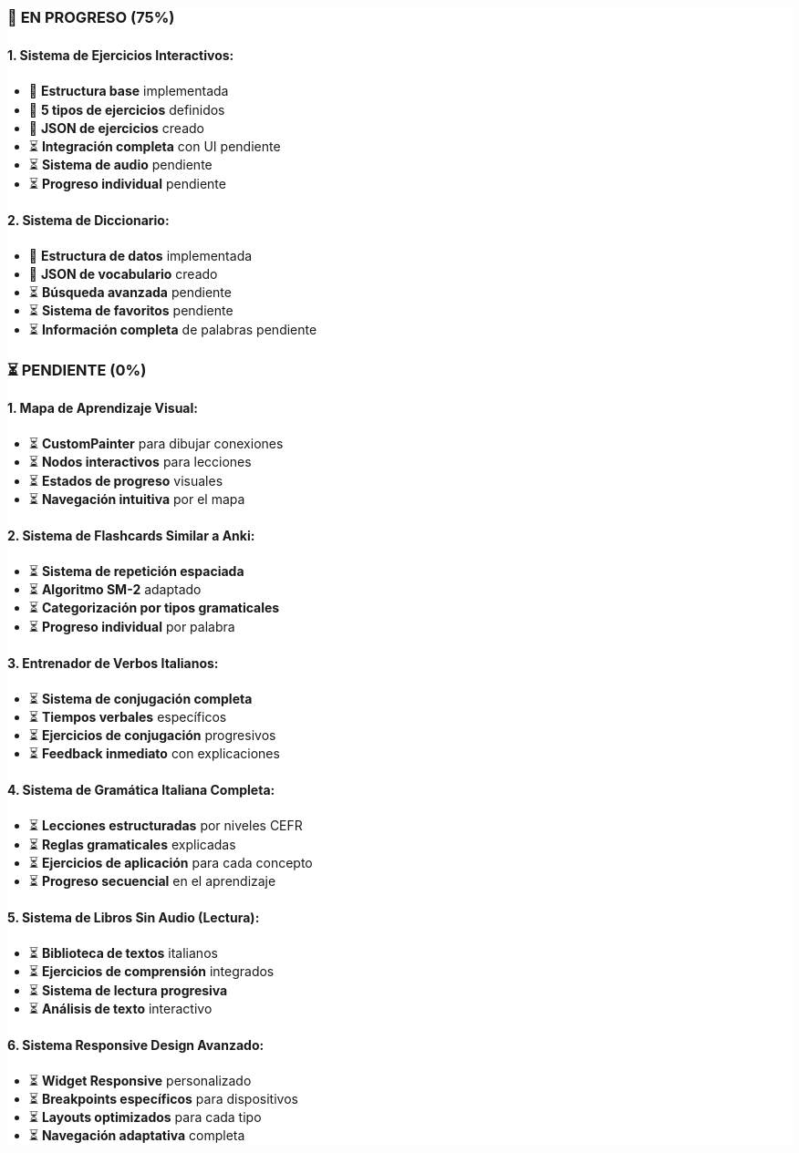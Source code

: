 ### 🔄 **EN PROGRESO (75%)**

#### **1. Sistema de Ejercicios Interactivos:**
- 🔄 **Estructura base** implementada
- 🔄 **5 tipos de ejercicios** definidos
- 🔄 **JSON de ejercicios** creado
- ⏳ **Integración completa** con UI pendiente
- ⏳ **Sistema de audio** pendiente
- ⏳ **Progreso individual** pendiente

#### **2. Sistema de Diccionario:**
- 🔄 **Estructura de datos** implementada
- 🔄 **JSON de vocabulario** creado
- ⏳ **Búsqueda avanzada** pendiente
- ⏳ **Sistema de favoritos** pendiente
- ⏳ **Información completa** de palabras pendiente

### ⏳ **PENDIENTE (0%)**

#### **1. Mapa de Aprendizaje Visual:**
- ⏳ **CustomPainter** para dibujar conexiones
- ⏳ **Nodos interactivos** para lecciones
- ⏳ **Estados de progreso** visuales
- ⏳ **Navegación intuitiva** por el mapa

#### **2. Sistema de Flashcards Similar a Anki:**
- ⏳ **Sistema de repetición espaciada**
- ⏳ **Algoritmo SM-2** adaptado
- ⏳ **Categorización por tipos gramaticales**
- ⏳ **Progreso individual** por palabra

#### **3. Entrenador de Verbos Italianos:**
- ⏳ **Sistema de conjugación completa**
- ⏳ **Tiempos verbales** específicos
- ⏳ **Ejercicios de conjugación** progresivos
- ⏳ **Feedback inmediato** con explicaciones

#### **4. Sistema de Gramática Italiana Completa:**
- ⏳ **Lecciones estructuradas** por niveles CEFR
- ⏳ **Reglas gramaticales** explicadas
- ⏳ **Ejercicios de aplicación** para cada concepto
- ⏳ **Progreso secuencial** en el aprendizaje

#### **5. Sistema de Libros Sin Audio (Lectura):**
- ⏳ **Biblioteca de textos** italianos
- ⏳ **Ejercicios de comprensión** integrados
- ⏳ **Sistema de lectura progresiva**
- ⏳ **Análisis de texto** interactivo

#### **6. Sistema Responsive Design Avanzado:**
- ⏳ **Widget Responsive** personalizado
- ⏳ **Breakpoints específicos** para dispositivos
- ⏳ **Layouts optimizados** para cada tipo
- ⏳ **Navegación adaptativa** completa
